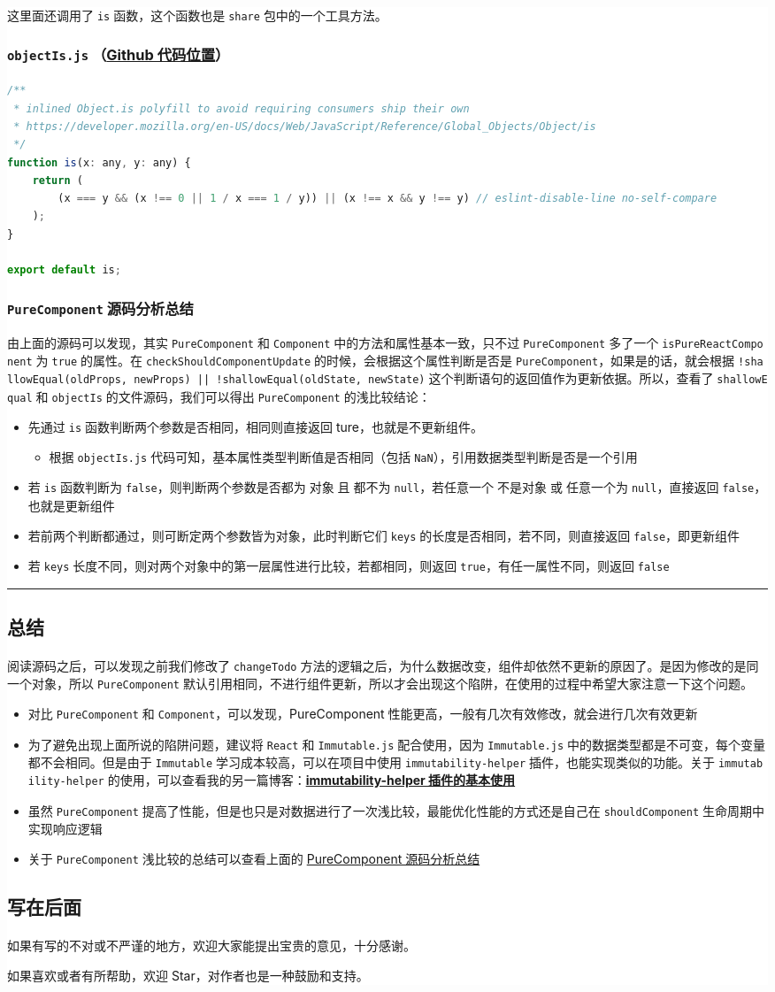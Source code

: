 这里面还调用了 `is` 函数，这个函数也是 `share` 包中的一个工具方法。



### `objectIs.js` （[Github 代码位置](https://github.com/facebook/react/blob/master/packages/shared/objectIs.js)）

``` js
/**
 * inlined Object.is polyfill to avoid requiring consumers ship their own
 * https://developer.mozilla.org/en-US/docs/Web/JavaScript/Reference/Global_Objects/Object/is
 */
function is(x: any, y: any) {
    return (
        (x === y && (x !== 0 || 1 / x === 1 / y)) || (x !== x && y !== y) // eslint-disable-line no-self-compare
    );
}

export default is;
```



### `PureComponent` 源码分析总结

由上面的源码可以发现，其实 `PureComponent` 和 `Component` 中的方法和属性基本一致，只不过 `PureComponent` 多了一个 `isPureReactComponent` 为 `true` 的属性。在 `checkShouldComponentUpdate` 的时候，会根据这个属性判断是否是 `PureComponent`，如果是的话，就会根据 `!shallowEqual(oldProps, newProps) || !shallowEqual(oldState, newState)` 这个判断语句的返回值作为更新依据。所以，查看了 `shallowEqual` 和 `objectIs` 的文件源码，我们可以得出 `PureComponent` 的浅比较结论：

  - 先通过 `is` 函数判断两个参数是否相同，相同则直接返回 ture，也就是不更新组件。
    - 根据 `objectIs.js` 代码可知，基本属性类型判断值是否相同（包括 `NaN`），引用数据类型判断是否是一个引用

  - 若 `is` 函数判断为 `false`，则判断两个参数是否都为 对象 且 都不为 `null`，若任意一个 不是对象 或 任意一个为 `null`，直接返回 `false`，也就是更新组件

  - 若前两个判断都通过，则可断定两个参数皆为对象，此时判断它们 `keys` 的长度是否相同，若不同，则直接返回 `false`，即更新组件

  - 若 `keys` 长度不同，则对两个对象中的第一层属性进行比较，若都相同，则返回 `true`，有任一属性不同，则返回 `false`


-----


## 总结

阅读源码之后，可以发现之前我们修改了 `changeTodo` 方法的逻辑之后，为什么数据改变，组件却依然不更新的原因了。是因为修改的是同一个对象，所以 `PureComponent` 默认引用相同，不进行组件更新，所以才会出现这个陷阱，在使用的过程中希望大家注意一下这个问题。

  - 对比 `PureComponent` 和 `Component`，可以发现，PureComponent 性能更高，一般有几次有效修改，就会进行几次有效更新

  - 为了避免出现上面所说的陷阱问题，建议将 `React` 和 `Immutable.js` 配合使用，因为 `Immutable.js` 中的数据类型都是不可变，每个变量都不会相同。但是由于 `Immutable` 学习成本较高，可以在项目中使用 `immutability-helper` 插件，也能实现类似的功能。关于 `immutability-helper` 的使用，可以查看我的另一篇博客：**[immutability-helper 插件的基本使用](https://juejin.im/post/6844903753649225741)**

  - 虽然 `PureComponent` 提高了性能，但是也只是对数据进行了一次浅比较，最能优化性能的方式还是自己在 `shouldComponent` 生命周期中实现响应逻辑

  - 关于 `PureComponent` 浅比较的总结可以查看上面的 [PureComponent 源码分析总结](#heading-16)


## 写在后面

如果有写的不对或不严谨的地方，欢迎大家能提出宝贵的意见，十分感谢。 

如果喜欢或者有所帮助，欢迎 Star，对作者也是一种鼓励和支持。